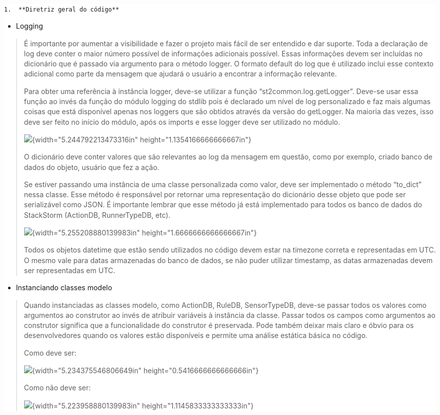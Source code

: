     1.  **Diretriz geral do código**



-   Logging

> É importante por aumentar a visibilidade e fazer o projeto mais fácil
> de ser entendido e dar suporte. Toda a declaração de log deve conter o
> maior número possível de informações adicionais possível. Essas
> informações devem ser incluídas no dicionário que é passado via
> argumento para o método logger. O formato default do log que é
> utilizado inclui esse contexto adicional como parte da mensagem que
> ajudará o usuário a encontrar a informação relevante.
>
> Para obter uma referência à instância logger, deve-se utilizar a
> função “st2common.log.getLogger”. Deve-se usar essa função ao invés da
> função do módulo logging do stdlib pois é declarado um nível de log
> personalizado e faz mais algumas coisas que está disponível apenas nos
> loggers que são obtidos através da versão do getLogger. Na maioria das
> vezes, isso deve ser feito no início do módulo, após os imports e esse
> logger deve ser utilizado no módulo.
>
> ![](media/image15.png){width="5.244792213473316in"
> height="1.1354166666666667in"}
>
> O dicionário deve conter valores que são relevantes ao log da mensagem
> em questão, como por exemplo, criado banco de dados do objeto, usuário
> que fez a ação.
>
> Se estiver passando uma instância de uma classe personalizada como
> valor, deve ser implementado o método “to\_dict” nessa classe. Esse
> método é responsável por retornar uma representação do dicionário
> desse objeto que pode ser serializável como JSON. É importante lembrar
> que esse método já está implementado para todos os banco de dados do
> StackStorm (ActionDB, RunnerTypeDB, etc).
>
> ![](media/image14.png){width="5.255208880139983in"
> height="1.6666666666666667in"}
>
> Todos os objetos datetime que estão sendo utilizados no código devem
> estar na timezone correta e representadas em UTC. O mesmo vale para
> datas armazenadas do banco de dados, se não puder utilizar timestamp,
> as datas armazenadas devem ser representadas em UTC.

-   Instanciando classes modelo

> Quando instanciadas as classes modelo, como ActionDB, RuleDB,
> SensorTypeDB, deve-se passar todos os valores como argumentos ao
> construtor ao invés de atribuir variáveis à instância da classe.
> Passar todos os campos como argumentos ao construtor significa que a
> funcionalidade do construtor é preservada. Pode também deixar mais
> claro e óbvio para os desenvolvedores quando os valores estão
> disponíveis e permite uma análise estática básica no código.
>
> Como deve ser:
>
> ![](media/image17.png){width="5.234375546806649in"
> height="0.5416666666666666in"}
>
> Como não deve ser:
>
> ![](media/image18.png){width="5.223958880139983in"
> height="1.1145833333333333in"}
